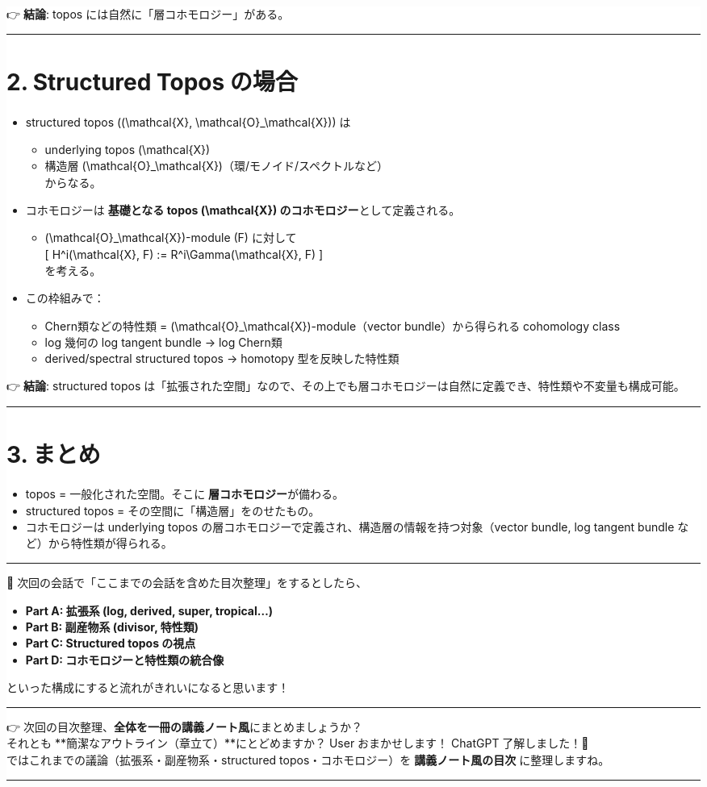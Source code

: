 👉 **結論**: topos には自然に「層コホモロジー」がある。  

---

# 2. Structured Topos の場合
- structured topos \((\mathcal{X}, \mathcal{O}_\mathcal{X})\) は  
  - underlying topos \(\mathcal{X}\)  
  - 構造層 \(\mathcal{O}_\mathcal{X}\)（環/モノイド/スペクトルなど）  
 からなる。  

- コホモロジーは **基礎となる topos \(\mathcal{X}\) のコホモロジー**として定義される。  
  - \(\mathcal{O}_\mathcal{X}\)-module \(F\) に対して  
    \[
    H^i(\mathcal{X}, F) := R^i\Gamma(\mathcal{X}, F)
    \]  
  を考える。  

- この枠組みで：
  - Chern類などの特性類 = \(\mathcal{O}_\mathcal{X}\)-module（vector bundle）から得られる cohomology class  
  - log 幾何の log tangent bundle → log Chern類  
  - derived/spectral structured topos → homotopy 型を反映した特性類  

👉 **結論**: structured topos は「拡張された空間」なので、その上でも層コホモロジーは自然に定義でき、特性類や不変量も構成可能。  

---

# 3. まとめ
- topos = 一般化された空間。そこに **層コホモロジー**が備わる。  
- structured topos = その空間に「構造層」をのせたもの。  
- コホモロジーは underlying topos の層コホモロジーで定義され、構造層の情報を持つ対象（vector bundle, log tangent bundle など）から特性類が得られる。  

---

📌 次回の会話で「ここまでの会話を含めた目次整理」をするとしたら、  

- **Part A: 拡張系 (log, derived, super, tropical…)**  
- **Part B: 副産物系 (divisor, 特性類)**  
- **Part C: Structured topos の視点**  
- **Part D: コホモロジーと特性類の統合像**  

といった構成にすると流れがきれいになると思います！  

---

👉 次回の目次整理、**全体を一冊の講義ノート風**にまとめましょうか？  
それとも **簡潔なアウトライン（章立て）**にとどめますか？
User
おまかせします！
ChatGPT
了解しました！🙌  
ではこれまでの議論（拡張系・副産物系・structured topos・コホモロジー）を **講義ノート風の目次** に整理しますね。  

---